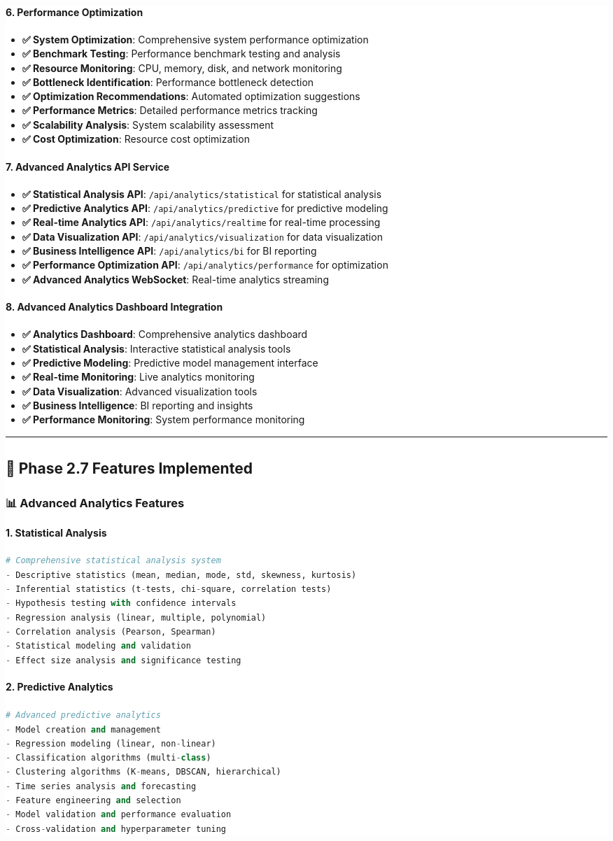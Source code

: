 #### **6. Performance Optimization**
- **✅ System Optimization**: Comprehensive system performance optimization
- **✅ Benchmark Testing**: Performance benchmark testing and analysis
- **✅ Resource Monitoring**: CPU, memory, disk, and network monitoring
- **✅ Bottleneck Identification**: Performance bottleneck detection
- **✅ Optimization Recommendations**: Automated optimization suggestions
- **✅ Performance Metrics**: Detailed performance metrics tracking
- **✅ Scalability Analysis**: System scalability assessment
- **✅ Cost Optimization**: Resource cost optimization

#### **7. Advanced Analytics API Service**
- **✅ Statistical Analysis API**: `/api/analytics/statistical` for statistical analysis
- **✅ Predictive Analytics API**: `/api/analytics/predictive` for predictive modeling
- **✅ Real-time Analytics API**: `/api/analytics/realtime` for real-time processing
- **✅ Data Visualization API**: `/api/analytics/visualization` for data visualization
- **✅ Business Intelligence API**: `/api/analytics/bi` for BI reporting
- **✅ Performance Optimization API**: `/api/analytics/performance` for optimization
- **✅ Advanced Analytics WebSocket**: Real-time analytics streaming

#### **8. Advanced Analytics Dashboard Integration**
- **✅ Analytics Dashboard**: Comprehensive analytics dashboard
- **✅ Statistical Analysis**: Interactive statistical analysis tools
- **✅ Predictive Modeling**: Predictive model management interface
- **✅ Real-time Monitoring**: Live analytics monitoring
- **✅ Data Visualization**: Advanced visualization tools
- **✅ Business Intelligence**: BI reporting and insights
- **✅ Performance Monitoring**: System performance monitoring

---

## **🎯 Phase 2.7 Features Implemented**

### **📊 Advanced Analytics Features**

#### **1. Statistical Analysis**
```python
# Comprehensive statistical analysis system
- Descriptive statistics (mean, median, mode, std, skewness, kurtosis)
- Inferential statistics (t-tests, chi-square, correlation tests)
- Hypothesis testing with confidence intervals
- Regression analysis (linear, multiple, polynomial)
- Correlation analysis (Pearson, Spearman)
- Statistical modeling and validation
- Effect size analysis and significance testing
```

#### **2. Predictive Analytics**
```python
# Advanced predictive analytics
- Model creation and management
- Regression modeling (linear, non-linear)
- Classification algorithms (multi-class)
- Clustering algorithms (K-means, DBSCAN, hierarchical)
- Time series analysis and forecasting
- Feature engineering and selection
- Model validation and performance evaluation
- Cross-validation and hyperparameter tuning
```

